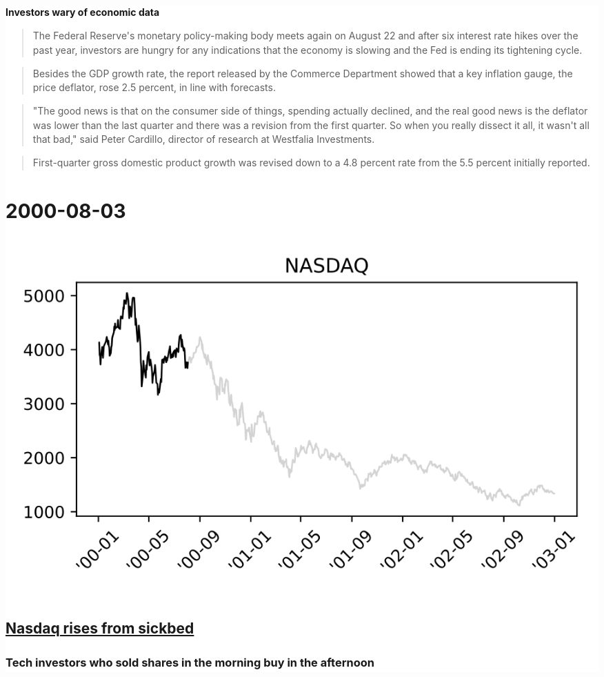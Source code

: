 **Investors wary of economic data**

> The Federal Reserve's monetary policy-making body meets again on August 22 and after six interest rate hikes over the past year, investors are hungry for any indications that the economy is slowing and the Fed is ending its tightening cycle.

> Besides the GDP growth rate, the report released by the Commerce Department showed that a key inflation gauge, the price deflator, rose 2.5 percent, in line with forecasts.

> "The good news is that on the consumer side of things, spending actually declined, and the real good news is the deflator was lower than the last quarter and there was a revision from the first quarter. So when you really dissect it all, it wasn't all that bad," said Peter Cardillo, director of research at Westfalia Investments.

> First-quarter gross domestic product growth was revised down to a 4.8 percent rate from the 5.5 percent initially reported.

# 2000-08-03

![](./plots/nasdaq_2000-08-03.svg)

## [Nasdaq rises from sickbed](https://money.cnn.com/2000/08/03/markets/markets_newyork/)
### Tech investors who sold shares in the morning buy in the afternoon
